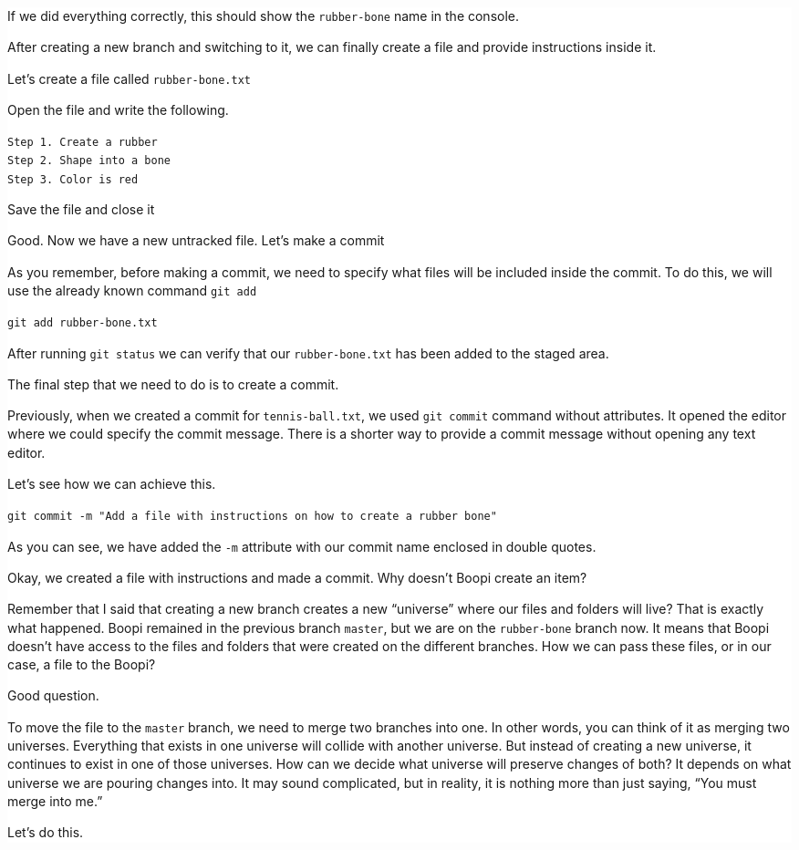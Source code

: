 If we did everything correctly, this should show the `rubber-bone` name in the console.

After creating a new branch and switching to it, we can finally create a file and provide instructions inside it.

Let’s create a file called `rubber-bone.txt`

Open the file and write the following.

```
Step 1. Create a rubber
Step 2. Shape into a bone
Step 3. Color is red
```

Save the file and close it

Good. Now we have a new untracked file. Let’s make a commit

As you remember, before making a commit, we need to specify what files will be included inside the commit. To do this, we will use the already known command `git add`

```
git add rubber-bone.txt
```

After running `git status` we can verify that our `rubber-bone.txt` has been added to the staged area.

The final step that we need to do is to create a commit.

Previously, when we created a commit for `tennis-ball.txt`, we used `git commit` command without attributes. It opened the editor where we could specify the commit message. There is a shorter way to provide a commit message without opening any text editor. 

Let’s see how we can achieve this.

```
git commit -m "Add a file with instructions on how to create a rubber bone"
```

As you can see, we have added the `-m` attribute with our commit name enclosed in double quotes.

Okay, we created a file with instructions and made a commit. Why doesn’t Boopi create an item?

Remember that I said that creating a new branch creates a new “universe” where our files and folders will live? That is exactly what happened. Boopi remained in the previous branch `master`, but we are on the `rubber-bone` branch now. It means that Boopi doesn’t have access to the files and folders that were created on the different branches. How we can pass these files, or in our case, a file to the Boopi?

Good question.

To move the file to the `master` branch, we need to merge two branches into one. In other words, you can think of it as merging two universes. Everything that exists in one universe will collide with another universe. But instead of creating a new universe, it continues to exist in one of those universes. How can we decide what universe will preserve changes of both? It depends on what universe we are pouring changes into. It may sound complicated, but in reality, it is nothing more than just saying, “You must merge into me.”

Let’s do this.
